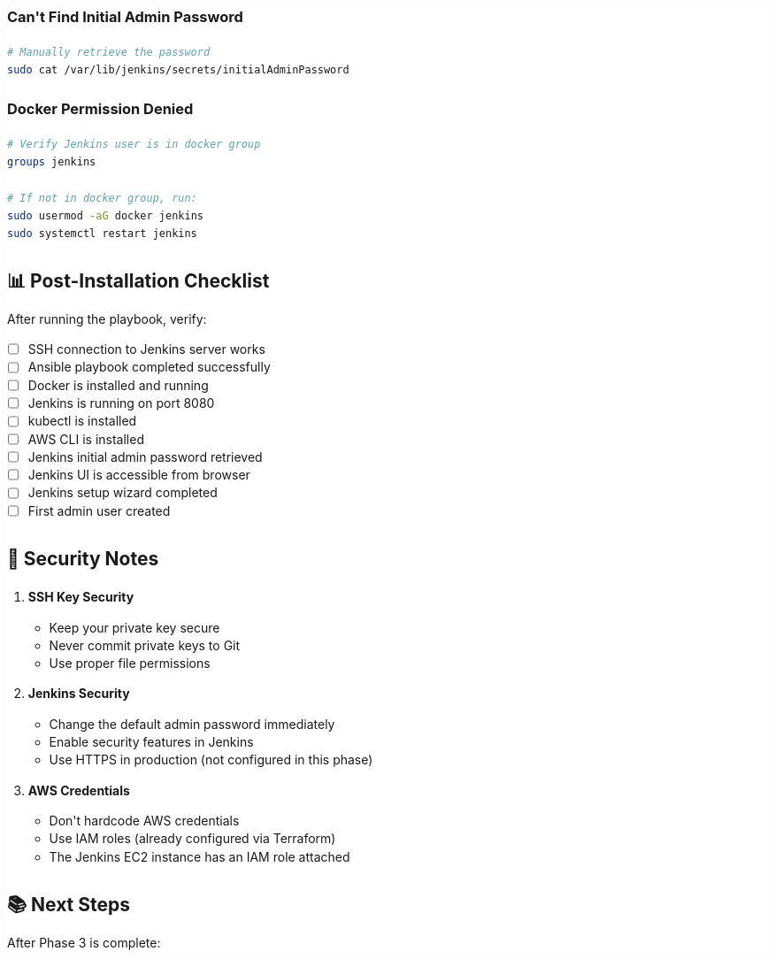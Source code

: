 ### Can't Find Initial Admin Password

```bash
# Manually retrieve the password
sudo cat /var/lib/jenkins/secrets/initialAdminPassword
```

### Docker Permission Denied

```bash
# Verify Jenkins user is in docker group
groups jenkins

# If not in docker group, run:
sudo usermod -aG docker jenkins
sudo systemctl restart jenkins
```

## 📊 Post-Installation Checklist

After running the playbook, verify:

- [ ] SSH connection to Jenkins server works
- [ ] Ansible playbook completed successfully
- [ ] Docker is installed and running
- [ ] Jenkins is running on port 8080
- [ ] kubectl is installed
- [ ] AWS CLI is installed
- [ ] Jenkins initial admin password retrieved
- [ ] Jenkins UI is accessible from browser
- [ ] Jenkins setup wizard completed
- [ ] First admin user created

## 🔐 Security Notes

1. **SSH Key Security**
   - Keep your private key secure
   - Never commit private keys to Git
   - Use proper file permissions

2. **Jenkins Security**
   - Change the default admin password immediately
   - Enable security features in Jenkins
   - Use HTTPS in production (not configured in this phase)

3. **AWS Credentials**
   - Don't hardcode AWS credentials
   - Use IAM roles (already configured via Terraform)
   - The Jenkins EC2 instance has an IAM role attached

## 📚 Next Steps

After Phase 3 is complete:
